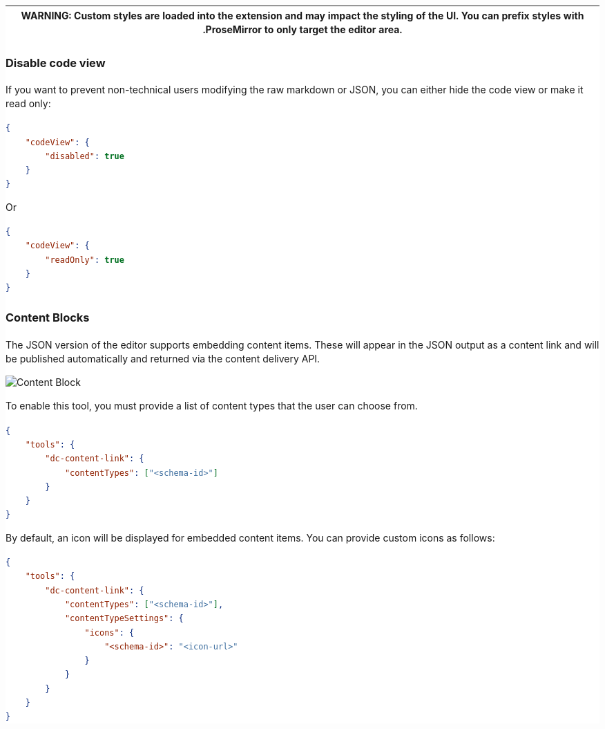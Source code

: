 | WARNING: Custom styles are loaded into the extension and may impact the styling of the UI. You can prefix styles with .ProseMirror to only target the editor area. |
| --- |

### Disable code view

If you want to prevent non-technical users modifying the raw markdown or JSON, you can either hide the code view or make it read only:

```json
{
    "codeView": {
        "disabled": true
    }
}
```

Or

```json
{
    "codeView": {
        "readOnly": true
    }
}
```

### Content Blocks

The JSON version of the editor supports embedding content items. These will appear in the JSON output as a content link and will be published automatically and returned via the content delivery API.

![Content Block](media/content-block.png)

To enable this tool, you must provide a list of content types that the user can choose from.

```json
{
    "tools": {
        "dc-content-link": {
            "contentTypes": ["<schema-id>"]
        }
    }
}
```

By default, an icon will be displayed for embedded content items. You can provide custom icons as follows:

```json
{
    "tools": {
        "dc-content-link": {
            "contentTypes": ["<schema-id>"],
            "contentTypeSettings": {
                "icons": {
                    "<schema-id>": "<icon-url>"
                }
            }
        }
    }
}
```
